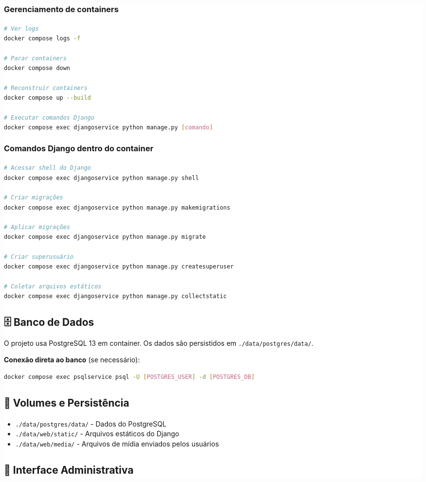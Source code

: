 ### Gerenciamento de containers

```bash
# Ver logs
docker compose logs -f

# Parar containers
docker compose down

# Reconstruir containers
docker compose up --build

# Executar comandos Django
docker compose exec djangoservice python manage.py [comando]
```

### Comandos Django dentro do container

```bash
# Acessar shell do Django
docker compose exec djangoservice python manage.py shell

# Criar migrações
docker compose exec djangoservice python manage.py makemigrations

# Aplicar migrações
docker compose exec djangoservice python manage.py migrate

# Criar superusuário
docker compose exec djangoservice python manage.py createsuperuser

# Coletar arquivos estáticos
docker compose exec djangoservice python manage.py collectstatic
```

## 🗄️ Banco de Dados

O projeto usa PostgreSQL 13 em container. Os dados são persistidos em `./data/postgres/data/`.

**Conexão direta ao banco** (se necessário):
```bash
docker compose exec psqlservice psql -U [POSTGRES_USER] -d [POSTGRES_DB]
```

## 📁 Volumes e Persistência

- `./data/postgres/data/` - Dados do PostgreSQL
- `./data/web/static/` - Arquivos estáticos do Django
- `./data/web/media/` - Arquivos de mídia enviados pelos usuários

## 🎨 Interface Administrativa
